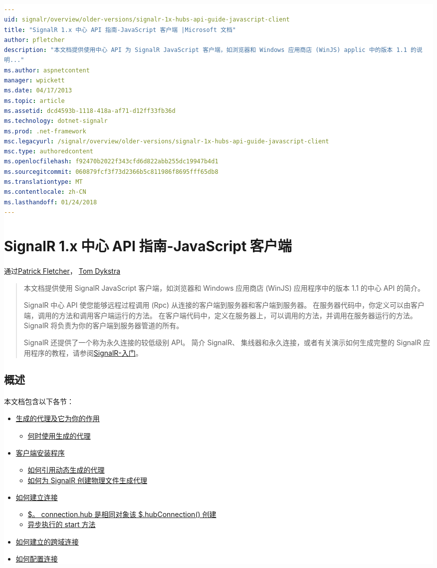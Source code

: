 ```yaml
---
uid: signalr/overview/older-versions/signalr-1x-hubs-api-guide-javascript-client
title: "SignalR 1.x 中心 API 指南-JavaScript 客户端 |Microsoft 文档"
author: pfletcher
description: "本文档提供使用中心 API 为 SignalR JavaScript 客户端，如浏览器和 Windows 应用商店 (WinJS) applic 中的版本 1.1 的说明..."
ms.author: aspnetcontent
manager: wpickett
ms.date: 04/17/2013
ms.topic: article
ms.assetid: dcd4593b-1118-418a-af71-d12ff33fb36d
ms.technology: dotnet-signalr
ms.prod: .net-framework
msc.legacyurl: /signalr/overview/older-versions/signalr-1x-hubs-api-guide-javascript-client
msc.type: authoredcontent
ms.openlocfilehash: f92470b2022f343cfd6d822abb255dc19947b4d1
ms.sourcegitcommit: 060879fcf3f73d2366b5c811986f8695fff65db8
ms.translationtype: MT
ms.contentlocale: zh-CN
ms.lasthandoff: 01/24/2018
---
```

<a name="signalr-1x-hubs-api-guide---javascript-client"></a>SignalR 1.x 中心 API 指南-JavaScript 客户端
====================
通过[Patrick Fletcher](https://github.com/pfletcher)， [Tom Dykstra](https://github.com/tdykstra)

> 本文档提供使用 SignalR JavaScript 客户端，如浏览器和 Windows 应用商店 (WinJS) 应用程序中的版本 1.1 的中心 API 的简介。
> 
> SignalR 中心 API 使您能够远程过程调用 (Rpc) 从连接的客户端到服务器和客户端到服务器。 在服务器代码中，你定义可以由客户端，调用的方法和调用客户端运行的方法。 在客户端代码中，定义在服务器上，可以调用的方法，并调用在服务器运行的方法。 SignalR 将负责为你的客户端到服务器管道的所有。
> 
> SignalR 还提供了一个称为永久连接的较低级别 API。 简介 SignalR、 集线器和永久连接，或者有关演示如何生成完整的 SignalR 应用程序的教程，请参阅[SignalR-入门](../getting-started/index.md)。


## <a name="overview"></a>概述

本文档包含以下各节：

- [生成的代理及它为你的作用](#genproxy)

    - [何时使用生成的代理](#cantusegenproxy)
- [客户端安装程序](#clientsetup)

    - [如何引用动态生成的代理](#dynamicproxy)
    - [如何为 SignalR 创建物理文件生成代理](#manualproxy)
- [如何建立连接](#establishconnection)

    - [$。 connection.hub 是相同对象该 $.hubConnection() 创建](#connequivalence)
    - [异步执行的 start 方法](#asyncstart)
- [如何建立的跨域连接](#crossdomain)
- [如何配置连接](#configureconnection)
